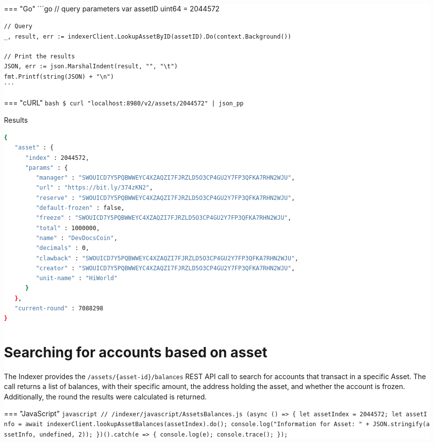 === "Go"
	```go
    // query parameters
    var assetID uint64 = 2044572

    // Query
    _, result, err := indexerClient.LookupAssetByID(assetID).Do(context.Background())

    // Print the results
    JSON, err := json.MarshalIndent(result, "", "\t")
    fmt.Printf(string(JSON) + "\n")
    ```

=== "cURL"
	``` bash
    $ curl "localhost:8980/v2/assets/2044572" | json_pp
    ```

Results
``` bash
{
   "asset" : {
      "index" : 2044572,
      "params" : {
         "manager" : "SWOUICD7Y5PQBWWEYC4XZAQZI7FJRZLD5O3CP4GU2Y7FP3QFKA7RHN2WJU",
         "url" : "https://bit.ly/374zKN2",
         "reserve" : "SWOUICD7Y5PQBWWEYC4XZAQZI7FJRZLD5O3CP4GU2Y7FP3QFKA7RHN2WJU",
         "default-frozen" : false,
         "freeze" : "SWOUICD7Y5PQBWWEYC4XZAQZI7FJRZLD5O3CP4GU2Y7FP3QFKA7RHN2WJU",
         "total" : 1000000,
         "name" : "DevDocsCoin",
         "decimals" : 0,
         "clawback" : "SWOUICD7Y5PQBWWEYC4XZAQZI7FJRZLD5O3CP4GU2Y7FP3QFKA7RHN2WJU",
         "creator" : "SWOUICD7Y5PQBWWEYC4XZAQZI7FJRZLD5O3CP4GU2Y7FP3QFKA7RHN2WJU",
         "unit-name" : "HiWorld"
      }
   },
   "current-round" : 7088298
}
```

# Searching for accounts based on asset 
The Indexer provides the `/assets/{asset-id}/balances` REST API call to search for accounts that transact in a specific Asset. The call returns a list of balances, with their specific amount, the address holding the asset, and whether the account is frozen. Additionally, the round the results were calculated is returned.

=== "JavaScript"
	```javascript
    // /indexer/javascript/AssetsBalances.js
    (async () => {
        let assetIndex = 2044572;
        let assetInfo = await indexerClient.lookupAssetBalances(assetIndex).do();
        console.log("Information for Asset: " + JSON.stringify(assetInfo, undefined, 2));
    })().catch(e => {
        console.log(e);
        console.trace();
    });
    ```
